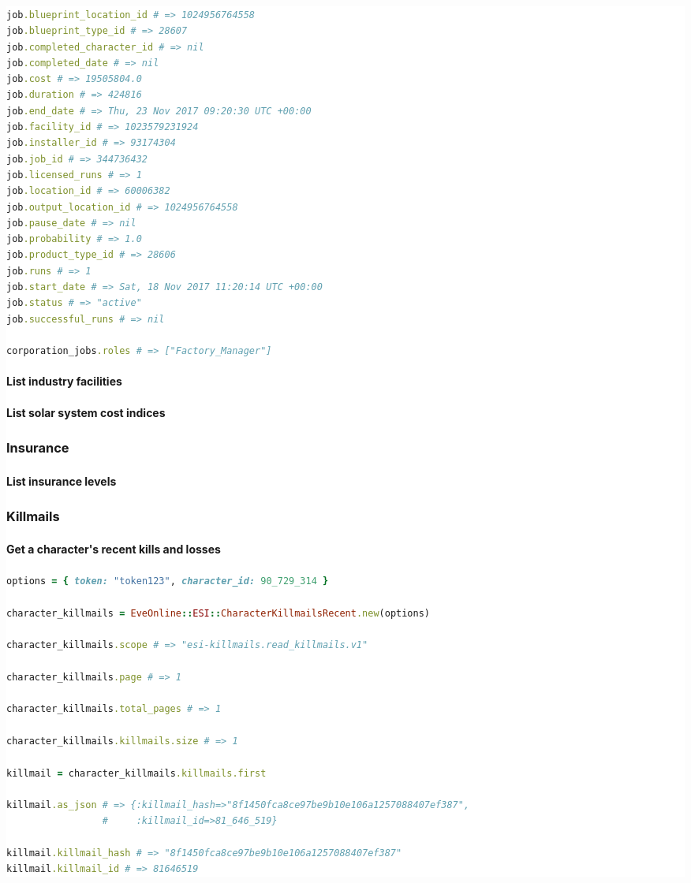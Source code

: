 ```ruby
job.blueprint_location_id # => 1024956764558
job.blueprint_type_id # => 28607
job.completed_character_id # => nil
job.completed_date # => nil
job.cost # => 19505804.0
job.duration # => 424816
job.end_date # => Thu, 23 Nov 2017 09:20:30 UTC +00:00
job.facility_id # => 1023579231924
job.installer_id # => 93174304
job.job_id # => 344736432
job.licensed_runs # => 1
job.location_id # => 60006382
job.output_location_id # => 1024956764558
job.pause_date # => nil
job.probability # => 1.0
job.product_type_id # => 28606
job.runs # => 1
job.start_date # => Sat, 18 Nov 2017 11:20:14 UTC +00:00
job.status # => "active"
job.successful_runs # => nil

corporation_jobs.roles # => ["Factory_Manager"]
```

#### List industry facilities

#### List solar system cost indices

### Insurance

#### List insurance levels

### Killmails

#### Get a character's recent kills and losses

```ruby
options = { token: "token123", character_id: 90_729_314 }

character_killmails = EveOnline::ESI::CharacterKillmailsRecent.new(options)

character_killmails.scope # => "esi-killmails.read_killmails.v1"

character_killmails.page # => 1

character_killmails.total_pages # => 1

character_killmails.killmails.size # => 1

killmail = character_killmails.killmails.first

killmail.as_json # => {:killmail_hash=>"8f1450fca8ce97be9b10e106a1257088407ef387",
                 #     :killmail_id=>81_646_519}

killmail.killmail_hash # => "8f1450fca8ce97be9b10e106a1257088407ef387"
killmail.killmail_id # => 81646519
```
